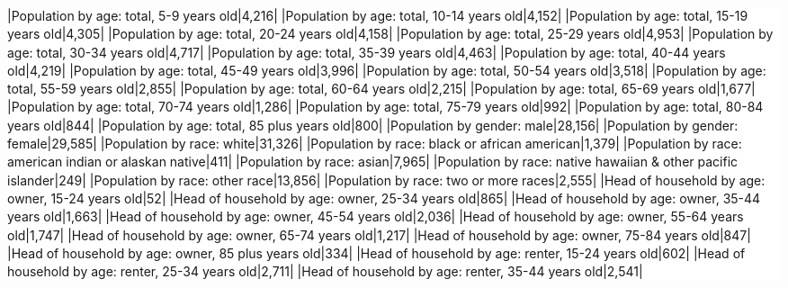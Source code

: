 |Population by age: total, 5-9 years old|4,216|
|Population by age: total, 10-14 years old|4,152|
|Population by age: total, 15-19 years old|4,305|
|Population by age: total, 20-24 years old|4,158|
|Population by age: total, 25-29 years old|4,953|
|Population by age: total, 30-34 years old|4,717|
|Population by age: total, 35-39 years old|4,463|
|Population by age: total, 40-44 years old|4,219|
|Population by age: total, 45-49 years old|3,996|
|Population by age: total, 50-54 years old|3,518|
|Population by age: total, 55-59 years old|2,855|
|Population by age: total, 60-64 years old|2,215|
|Population by age: total, 65-69 years old|1,677|
|Population by age: total, 70-74 years old|1,286|
|Population by age: total, 75-79 years old|992|
|Population by age: total, 80-84 years old|844|
|Population by age: total, 85 plus years old|800|
|Population by gender: male|28,156|
|Population by gender: female|29,585|
|Population by race: white|31,326|
|Population by race: black or african american|1,379|
|Population by race: american indian or alaskan native|411|
|Population by race: asian|7,965|
|Population by race: native hawaiian & other pacific islander|249|
|Population by race: other race|13,856|
|Population by race: two or more races|2,555|
|Head of household by age: owner, 15-24 years old|52|
|Head of household by age: owner, 25-34 years old|865|
|Head of household by age: owner, 35-44 years old|1,663|
|Head of household by age: owner, 45-54 years old|2,036|
|Head of household by age: owner, 55-64 years old|1,747|
|Head of household by age: owner, 65-74 years old|1,217|
|Head of household by age: owner, 75-84 years old|847|
|Head of household by age: owner, 85 plus years old|334|
|Head of household by age: renter, 15-24 years old|602|
|Head of household by age: renter, 25-34 years old|2,711|
|Head of household by age: renter, 35-44 years old|2,541|